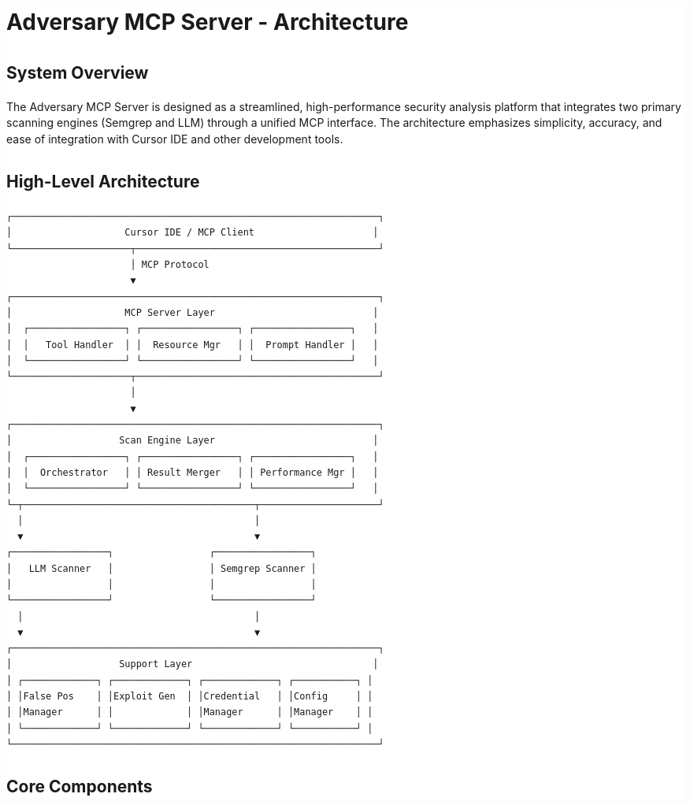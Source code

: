 # Adversary MCP Server - Architecture

## System Overview

The Adversary MCP Server is designed as a streamlined, high-performance security analysis platform that integrates two primary scanning engines (Semgrep and LLM) through a unified MCP interface. The architecture emphasizes simplicity, accuracy, and ease of integration with Cursor IDE and other development tools.

## High-Level Architecture

```
┌─────────────────────────────────────────────────────────────────┐
│                    Cursor IDE / MCP Client                     │
└─────────────────────┬───────────────────────────────────────────┘
                      │ MCP Protocol
                      ▼
┌─────────────────────────────────────────────────────────────────┐
│                    MCP Server Layer                            │
│  ┌─────────────────┐ ┌─────────────────┐ ┌─────────────────┐   │
│  │   Tool Handler  │ │  Resource Mgr   │ │  Prompt Handler │   │
│  └─────────────────┘ └─────────────────┘ └─────────────────┘   │
└─────────────────────┬───────────────────────────────────────────┘
                      │
                      ▼
┌─────────────────────────────────────────────────────────────────┐
│                   Scan Engine Layer                            │
│  ┌─────────────────┐ ┌─────────────────┐ ┌─────────────────┐   │
│  │  Orchestrator   │ │ Result Merger   │ │ Performance Mgr │   │
│  └─────────────────┘ └─────────────────┘ └─────────────────┘   │
└─┬─────────────────────────────────────────┬─────────────────────┘
  │                                         │
  ▼                                         ▼
┌─────────────────┐                 ┌─────────────────┐
│   LLM Scanner   │                 │ Semgrep Scanner │
│                 │                 │                 │
└─────────────────┘                 └─────────────────┘
  │                                         │
  ▼                                         ▼
┌─────────────────────────────────────────────────────────────────┐
│                   Support Layer                                │
│ ┌─────────────┐ ┌─────────────┐ ┌─────────────┐ ┌───────────┐ │
│ │False Pos    │ │Exploit Gen  │ │Credential   │ │Config     │ │
│ │Manager      │ │             │ │Manager      │ │Manager    │ │
│ └─────────────┘ └─────────────┘ └─────────────┘ └───────────┘ │
└─────────────────────────────────────────────────────────────────┘
```

## Core Components
